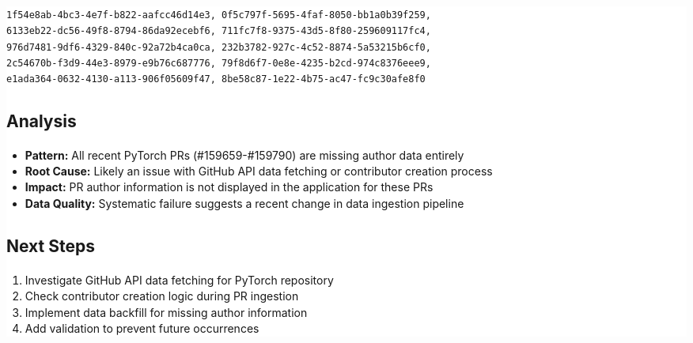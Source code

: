 ```
1f54e8ab-4bc3-4e7f-b822-aafcc46d14e3, 0f5c797f-5695-4faf-8050-bb1a0b39f259,
6133eb22-dc56-49f8-8794-86da92ecebf6, 711fc7f8-9375-43d5-8f80-259609117fc4,
976d7481-9df6-4329-840c-92a72b4ca0ca, 232b3782-927c-4c52-8874-5a53215b6cf0,
2c54670b-f3d9-44e3-8979-e9b76c687776, 79f8d6f7-0e8e-4235-b2cd-974c8376eee9,
e1ada364-0632-4130-a113-906f05609f47, 8be58c87-1e22-4b75-ac47-fc9c30afe8f0
```

## Analysis

- **Pattern:** All recent PyTorch PRs (#159659-#159790) are missing author data entirely
- **Root Cause:** Likely an issue with GitHub API data fetching or contributor creation process
- **Impact:** PR author information is not displayed in the application for these PRs
- **Data Quality:** Systematic failure suggests a recent change in data ingestion pipeline

## Next Steps

1. Investigate GitHub API data fetching for PyTorch repository
2. Check contributor creation logic during PR ingestion
3. Implement data backfill for missing author information
4. Add validation to prevent future occurrences
